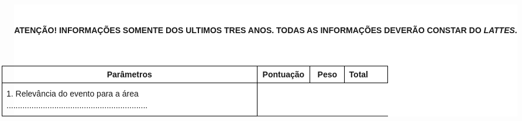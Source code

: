 <p class=MsoNormal align=center style='text-align:center'><b style='mso-bidi-font-weight:
normal'><span style='font-family:Arial;mso-no-proof:yes'><o:p>&nbsp;</o:p></span></b></p>

<p class=MsoNormal align=center style='text-align:center'><b style='mso-bidi-font-weight:
normal'><span style='font-family:Arial;mso-no-proof:yes'>ATENÇÃO! INFORMAÇÕES
SOMENTE DOS ULTIMOS TRES ANOS. TODAS AS INFORMAÇÕES DEVERÃO CONSTAR DO <i
style='mso-bidi-font-style:normal'>LATTES</i>.<o:p></o:p></span></b></p>

<p class=MsoNormal style='text-indent:18.0pt;line-height:150%;mso-pagination:
none;tab-stops:28.0pt 56.0pt 84.0pt 112.0pt 140.0pt 168.0pt 196.0pt 224.0pt 252.0pt 280.0pt 308.0pt 336.0pt;
mso-layout-grid-align:none;text-autospace:none'><span style='font-family:Arial;
mso-no-proof:yes'><o:p>&nbsp;</o:p></span></p>

<table class=MsoNormalTable border=1 cellspacing=0 cellpadding=0 width=660
 style='width:495.3pt;margin-left:-15.9pt;border-collapse:collapse;border:none;
 mso-border-alt:solid windowtext .5pt;mso-yfti-tbllook:480;mso-padding-alt:
 0cm 5.4pt 0cm 5.4pt;mso-border-insideh:.5pt solid windowtext;mso-border-insidev:
 .5pt solid windowtext'>
 <tr style='mso-yfti-irow:0;mso-yfti-firstrow:yes'>
  <td width=466 style='width:349.55pt;border:solid windowtext 1.0pt;mso-border-alt:
  solid windowtext .5pt;padding:0cm 5.4pt 0cm 5.4pt'>
  <p class=MsoNormal align=center style='margin-top:3.0pt;margin-right:0cm;
  margin-bottom:3.0pt;margin-left:0cm;text-align:center;mso-pagination:none;
  mso-layout-grid-align:none;text-autospace:none'><b style='mso-bidi-font-weight:
  normal'><span style='font-family:Arial;mso-no-proof:yes'>Parâmetros<o:p></o:p></span></b></p>
  </td>
  <td width=83 style='width:61.95pt;border:solid windowtext 1.0pt;border-left:
  none;mso-border-left-alt:solid windowtext .5pt;mso-border-alt:solid windowtext .5pt;
  padding:0cm 5.4pt 0cm 5.4pt'>
  <p class=MsoNormal align=center style='margin-top:3.0pt;margin-right:0cm;
  margin-bottom:3.0pt;margin-left:0cm;text-align:center;mso-pagination:none;
  mso-layout-grid-align:none;text-autospace:none'><b style='mso-bidi-font-weight:
  normal'><span style='font-family:Arial;mso-no-proof:yes'>Pontuação<o:p></o:p></span></b></p>
  </td>
  <td width=48 style='width:35.8pt;border:solid windowtext 1.0pt;border-left:
  none;mso-border-left-alt:solid windowtext .5pt;mso-border-alt:solid windowtext .5pt;
  padding:0cm 5.4pt 0cm 5.4pt'>
  <p class=MsoNormal align=center style='margin-top:3.0pt;margin-right:0cm;
  margin-bottom:3.0pt;margin-left:0cm;text-align:center;mso-pagination:none;
  mso-layout-grid-align:none;text-autospace:none'><b style='mso-bidi-font-weight:
  normal'><span style='font-family:Arial;mso-no-proof:yes'>Peso</span></b><span
  style='font-family:Arial;mso-no-proof:yes'><o:p></o:p></span></p>
  </td>
  <td width=64 style='width:48.0pt;border:solid windowtext 1.0pt;border-left:
  none;mso-border-left-alt:solid windowtext .5pt;mso-border-alt:solid windowtext .5pt;
  padding:0cm 5.4pt 0cm 5.4pt'>
  <p class=MsoNormal style='margin-top:3.0pt;margin-right:0cm;margin-bottom:
  3.0pt;margin-left:0cm;mso-pagination:none;mso-layout-grid-align:none;
  text-autospace:none'><b style='mso-bidi-font-weight:normal'><span
  style='font-family:Arial;mso-no-proof:yes'>Total<o:p></o:p></span></b></p>
  </td>
 </tr>
 <tr style='mso-yfti-irow:1'>
  <td width=466 style='width:349.55pt;border:solid windowtext 1.0pt;border-top:
  none;mso-border-top-alt:solid windowtext .5pt;mso-border-alt:solid windowtext .5pt;
  padding:0cm 5.4pt 0cm 5.4pt'>
  <p class=MsoNormal style='margin-top:6.0pt;margin-right:0cm;margin-bottom:
  6.0pt;margin-left:0cm;mso-pagination:none;mso-layout-grid-align:none;
  text-autospace:none'><span style='font-family:Arial;mso-no-proof:yes'>1.&nbsp;Relevância
  do evento para a área ..............................................................<o:p></o:p></span></p>
  </td>
  <td width=83 style='width:61.95pt;border-top:none;border-left:none;
  border-bottom:solid windowtext 1.0pt;border-right:solid windowtext 1.0pt;